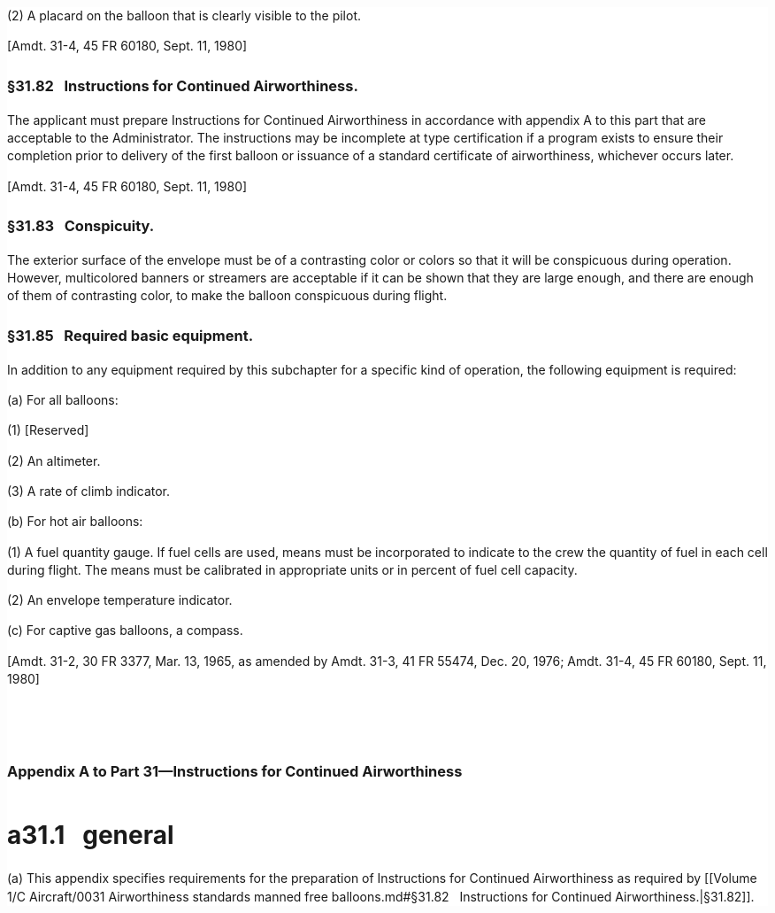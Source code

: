 \(2\) A placard on the balloon that is clearly visible to the pilot.

\[Amdt. 31-4, 45 FR 60180, Sept. 11, 1980\]

### §31.82   Instructions for Continued Airworthiness.

The applicant must prepare Instructions for Continued Airworthiness in accordance with appendix A to this part that are acceptable to the Administrator. The instructions may be incomplete at type certification if a program exists to ensure their completion prior to delivery of the first balloon or issuance of a standard certificate of airworthiness, whichever occurs later.

\[Amdt. 31-4, 45 FR 60180, Sept. 11, 1980\]

### §31.83   Conspicuity.

The exterior surface of the envelope must be of a contrasting color or colors so that it will be conspicuous during operation. However, multicolored banners or streamers are acceptable if it can be shown that they are large enough, and there are enough of them of contrasting color, to make the balloon conspicuous during flight.

### §31.85   Required basic equipment.

In addition to any equipment required by this subchapter for a specific kind of operation, the following equipment is required:

\(a\) For all balloons:

\(1\) \[Reserved\]

\(2\) An altimeter.

\(3\) A rate of climb indicator.

\(b\) For hot air balloons:

\(1\) A fuel quantity gauge. If fuel cells are used, means must be incorporated to indicate to the crew the quantity of fuel in each cell during flight. The means must be calibrated in appropriate units or in percent of fuel cell capacity.

\(2\) An envelope temperature indicator.

\(c\) For captive gas balloons, a compass.

\[Amdt. 31-2, 30 FR 3377, Mar. 13, 1965, as amended by Amdt. 31-3, 41 FR 55474, Dec. 20, 1976; Amdt. 31-4, 45 FR 60180, Sept. 11, 1980\]

##    

### Appendix A to Part 31—Instructions for Continued Airworthiness

# a31.1   general

\(a\) This appendix specifies requirements for the preparation of Instructions for Continued Airworthiness as required by [[Volume 1/C Aircraft/0031 Airworthiness standards  manned free balloons.md#§31.82   Instructions for Continued Airworthiness.|§31.82]].
